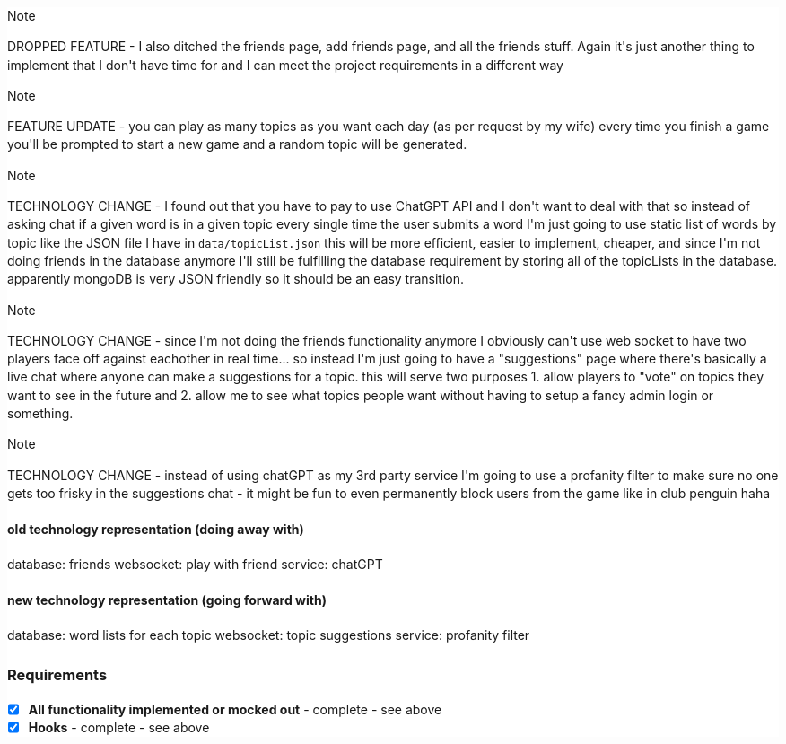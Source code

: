 > [!NOTE]
> DROPPED FEATURE - I also ditched the friends page, add friends page, and all the friends stuff. 
> Again it's just another thing to implement that I don't have time for and I 
> can meet the project requirements
> in a different way

> [!NOTE]
> FEATURE UPDATE - you can play as many topics as you want each day (as per request by my wife) 
> every time you finish a game you'll be prompted to start a new game and a random topic will be 
> generated.

> [!NOTE]
> TECHNOLOGY CHANGE - I found out that you have to pay to use ChatGPT API and I don't want to deal with that so instead 
> of asking chat if a given word is in a given topic every single time the user submits a word I'm just going to use static 
> list of words by topic like the JSON file I have in `data/topicList.json` this will be more efficient, easier to implement,
> cheaper, and since I'm not doing friends in the database anymore I'll still be fulfilling the database requirement by storing
> all of the topicLists in the database. apparently mongoDB is very JSON friendly so it should be an easy transition.


> [!NOTE]
> TECHNOLOGY CHANGE - since I'm not doing the friends functionality anymore I obviously can't use web socket to have two players 
> face off against eachother in real time... so instead I'm just going to have a "suggestions" page where there's basically a live chat 
> where anyone can make a suggestions for a topic. this will serve two purposes 1. allow players to "vote" on topics they want to see
> in the future and 2. allow me to see what topics people want without having to setup a fancy admin login or something.

> [!NOTE]
> TECHNOLOGY CHANGE - instead of using chatGPT as my 3rd party service I'm going to use a profanity filter to make sure no
> one gets too frisky in the suggestions chat - it might be fun to even permanently block users from the game like in 
> club penguin haha

#### old technology representation (doing away with)
database: friends
websocket: play with friend
service: chatGPT

#### new technology representation (going forward with)
database: word lists for each topic
websocket: topic suggestions
service:  profanity filter


### Requirements
- [x] **All functionality implemented or mocked out** - complete - see above
- [x] **Hooks** - complete - see above
